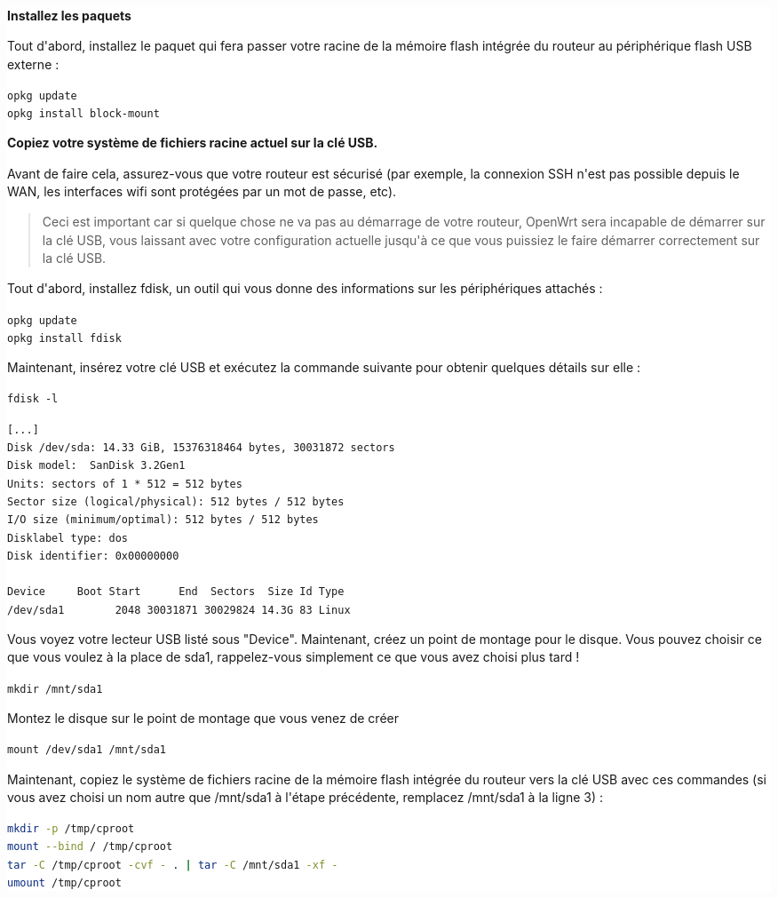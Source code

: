 **Installez les paquets**

Tout d'abord, installez le paquet qui fera passer votre racine de la mémoire flash intégrée du routeur au périphérique flash USB externe :

    opkg update
    opkg install block-mount

**Copiez votre système de fichiers racine actuel sur la clé USB.**

Avant de faire cela, assurez-vous que votre routeur est sécurisé (par exemple, la connexion SSH n'est pas possible depuis le WAN, les interfaces wifi sont protégées par un mot de passe, etc).

>Ceci est important car si quelque chose ne va pas au démarrage de votre routeur, OpenWrt sera incapable de démarrer sur la clé USB, vous laissant avec votre configuration actuelle jusqu'à ce que vous puissiez le faire démarrer correctement sur la clé USB.

Tout d'abord, installez fdisk, un outil qui vous donne des informations sur les périphériques attachés :

    opkg update
    opkg install fdisk

Maintenant, insérez votre clé USB et exécutez la commande suivante pour obtenir quelques détails sur elle :

    fdisk -l

```
[...]
Disk /dev/sda: 14.33 GiB, 15376318464 bytes, 30031872 sectors
Disk model:  SanDisk 3.2Gen1
Units: sectors of 1 * 512 = 512 bytes
Sector size (logical/physical): 512 bytes / 512 bytes
I/O size (minimum/optimal): 512 bytes / 512 bytes
Disklabel type: dos
Disk identifier: 0x00000000

Device     Boot Start      End  Sectors  Size Id Type
/dev/sda1        2048 30031871 30029824 14.3G 83 Linux
```

Vous voyez votre lecteur USB listé sous "Device". Maintenant, créez un point de montage pour le disque. Vous pouvez choisir ce que vous voulez à la place de sda1, rappelez-vous simplement ce que vous avez choisi plus tard !

    mkdir /mnt/sda1

Montez le disque sur le point de montage que vous venez de créer  

    mount /dev/sda1 /mnt/sda1

Maintenant, copiez le système de fichiers racine de la mémoire flash intégrée du routeur vers la clé USB avec ces commandes (si vous avez choisi un nom autre que /mnt/sda1 à l'étape précédente, remplacez /mnt/sda1 à la ligne 3) :

```bash
mkdir -p /tmp/cproot
mount --bind / /tmp/cproot
tar -C /tmp/cproot -cvf - . | tar -C /mnt/sda1 -xf -
umount /tmp/cproot
```
